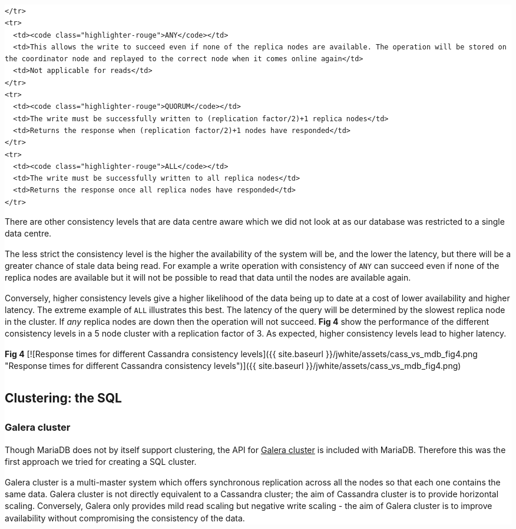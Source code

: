     </tr>
    <tr>
      <td><code class="highlighter-rouge">ANY</code></td>
      <td>This allows the write to succeed even if none of the replica nodes are available. The operation will be stored on the coordinator node and replayed to the correct node when it comes online again</td>
      <td>Not applicable for reads</td>
    </tr>
    <tr>
      <td><code class="highlighter-rouge">QUORUM</code></td>
      <td>The write must be successfully written to (replication factor/2)+1 replica nodes</td>
      <td>Returns the response when (replication factor/2)+1 nodes have responded</td>
    </tr>
    <tr>
      <td><code class="highlighter-rouge">ALL</code></td>
      <td>The write must be successfully written to all replica nodes</td>
      <td>Returns the response once all replica nodes have responded</td>
    </tr>
  </tbody>
</table>

There are other consistency levels that are data centre aware which we did not look at as our database was restricted to a single data centre.

The less strict the consistency level is the higher the availability of the system will be, and the lower the latency, but there will be a greater chance of stale data being read. For example a write operation with consistency of `ANY` can succeed even if none of the replica nodes are available but it will not be possible to read that data until the nodes are available again.

Conversely, higher consistency levels give a higher likelihood of the data being up to date at a cost of lower availability and higher latency. The extreme example of `ALL` illustrates this best. The latency of the query will be determined by the slowest replica node in the cluster. If *any* replica nodes are down then the operation will not succeed. **Fig 4** show the performance of the different consistency levels in a 5 node cluster with a replication factor of 3. As expected, higher consistency levels lead to higher latency.

**Fig 4**
[![Response times for different Cassandra consistency levels]({{ site.baseurl }}/jwhite/assets/cass_vs_mdb_fig4.png "Response times for different Cassandra consistency levels")]({{ site.baseurl }}/jwhite/assets/cass_vs_mdb_fig4.png)

## Clustering: the SQL

### Galera cluster

Though MariaDB does not by itself support clustering, the API for [Galera cluster](http://galeracluster.com/products/) is included with MariaDB.
Therefore this was the first approach we tried for creating a SQL cluster.

Galera cluster is a multi-master system which offers synchronous replication across all the nodes so that each one contains the same data. Galera cluster is not directly equivalent to a Cassandra cluster; the aim of Cassandra cluster is to provide horizontal scaling. Conversely, Galera only provides mild read scaling but negative write scaling -  the aim of Galera cluster is to improve availability without compromising the consistency of the data.

